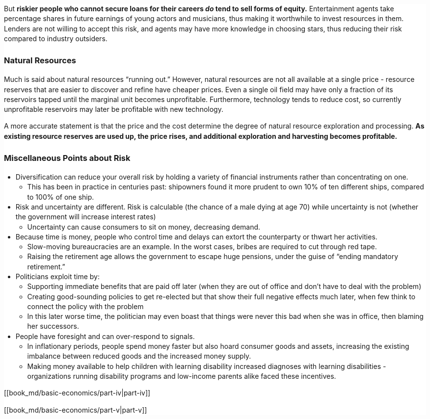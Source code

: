 

But **riskier people who cannot secure loans for their careers _do_ tend to sell forms of equity.** Entertainment agents take percentage shares in future earnings of young actors and musicians, thus making it worthwhile to invest resources in them. Lenders are not willing to accept this risk, and agents may have more knowledge in choosing stars, thus reducing their risk compared to industry outsiders.

### Natural Resources

Much is said about natural resources “running out.” However, natural resources are not all available at a single price - resource reserves that are easier to discover and refine have cheaper prices. Even a single oil field may have only a fraction of its reservoirs tapped until the marginal unit becomes unprofitable. Furthermore, technology tends to reduce cost, so currently unprofitable reservoirs may later be profitable with new technology.

A more accurate statement is that the price and the cost determine the degree of natural resource exploration and processing. **As existing resource reserves are used up, the price rises, and additional exploration and harvesting becomes profitable.**

### Miscellaneous Points about Risk

  * Diversification can reduce your overall risk by holding a variety of financial instruments rather than concentrating on one.
    * This has been in practice in centuries past: shipowners found it more prudent to own 10% of ten different ships, compared to 100% of one ship.
  * Risk and uncertainty are different. Risk is calculable (the chance of a male dying at age 70) while uncertainty is not (whether the government will increase interest rates)
    * Uncertainty can cause consumers to sit on money, decreasing demand.
  * Because time is money, people who control time and delays can extort the counterparty or thwart her activities.
    * Slow-moving bureaucracies are an example. In the worst cases, bribes are required to cut through red tape.
    * Raising the retirement age allows the government to escape huge pensions, under the guise of “ending mandatory retirement.”
  * Politicians exploit time by:
    * Supporting immediate benefits that are paid off later (when they are out of office and don’t have to deal with the problem)
    * Creating good-sounding policies to get re-elected but that show their full negative effects much later, when few think to connect the policy with the problem
    * In this later worse time, the politician may even boast that things were never this bad when she was in office, then blaming her successors.
  * People have foresight and can over-respond to signals.
    * In inflationary periods, people spend money faster but also hoard consumer goods and assets, increasing the existing imbalance between reduced goods and the increased money supply.
    * Making money available to help children with learning disability increased diagnoses with learning disabilities - organizations running disability programs and low-income parents alike faced these incentives.



[[book_md/basic-economics/part-iv|part-iv]]

[[book_md/basic-economics/part-v|part-v]]
